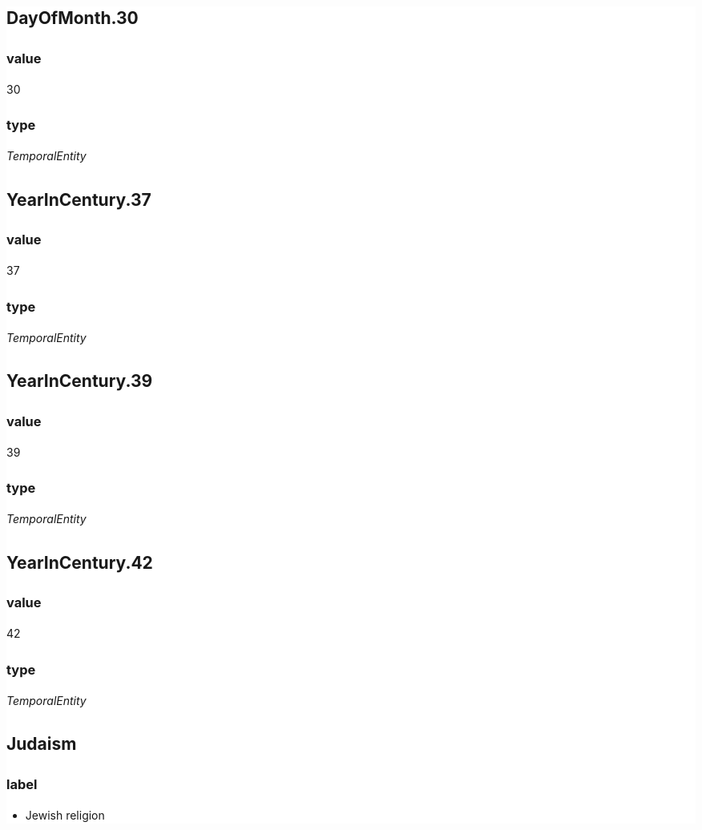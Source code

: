 ## DayOfMonth.30

### value


30

### type


*TemporalEntity*

## YearInCentury.37

### value


37

### type


*TemporalEntity*

## YearInCentury.39

### value


39

### type


*TemporalEntity*

## YearInCentury.42

### value


42

### type


*TemporalEntity*

## Judaism

### label

 - Jewish religion

